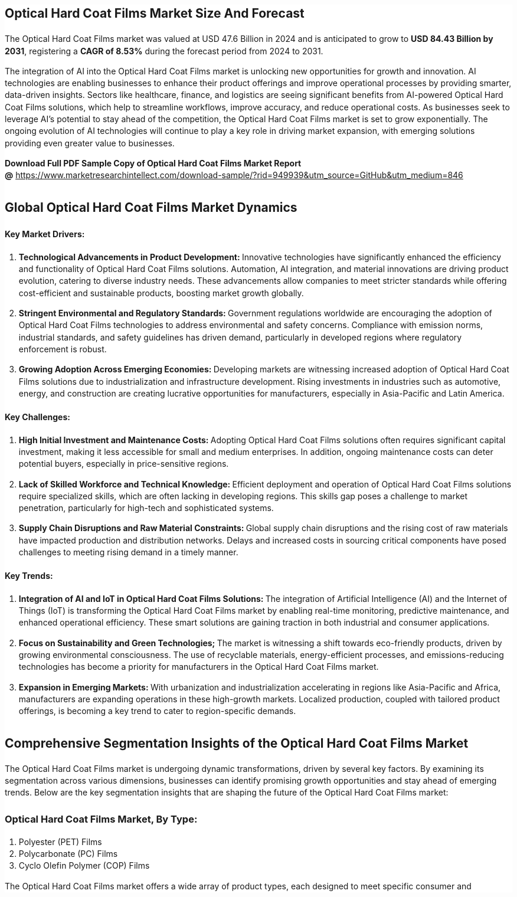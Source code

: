 <h2>Optical Hard Coat Films Market Size And Forecast</h2><p>The Optical Hard Coat Films market was valued at USD 47.6 Billion in 2024 and is anticipated to grow to <strong>USD 84.43 Billion by 2031</strong>, registering a <strong>CAGR of 8.53%</strong> during the forecast period from 2024 to 2031.</p><p>The integration of AI into the Optical Hard Coat Films market is unlocking new opportunities for growth and innovation. AI technologies are enabling businesses to enhance their product offerings and improve operational processes by providing smarter, data-driven insights. Sectors like healthcare, finance, and logistics are seeing significant benefits from AI-powered Optical Hard Coat Films solutions, which help to streamline workflows, improve accuracy, and reduce operational costs. As businesses seek to leverage AI’s potential to stay ahead of the competition, the Optical Hard Coat Films market is set to grow exponentially. The ongoing evolution of AI technologies will continue to play a key role in driving market expansion, with emerging solutions providing even greater value to businesses.</p><p><strong>Download Full PDF Sample Copy of Optical Hard Coat Films Market Report @</strong>&nbsp;<a href="https://www.marketresearchintellect.com/download-sample/?rid=949939&amp;utm_source=GitHub&amp;utm_medium=846">https://www.marketresearchintellect.com/download-sample/?rid=949939&amp;utm_source=GitHub&amp;utm_medium=846</a></p><h2>Global Optical Hard Coat Films Market Dynamics</h2><h4><strong>Key Market Drivers:</strong></h4><ol><li><p><strong>Technological Advancements in Product Development:&nbsp;</strong>Innovative technologies have significantly enhanced the efficiency and functionality of Optical Hard Coat Films solutions. Automation, AI integration, and material innovations are driving product evolution, catering to diverse industry needs. These advancements allow companies to meet stricter standards while offering cost-efficient and sustainable products, boosting market growth globally.</p></li><li><p><strong>Stringent Environmental and Regulatory Standards:&nbsp;</strong>Government regulations worldwide are encouraging the adoption of Optical Hard Coat Films technologies to address environmental and safety concerns. Compliance with emission norms, industrial standards, and safety guidelines has driven demand, particularly in developed regions where regulatory enforcement is robust.</p></li><li><p><strong>Growing Adoption Across Emerging Economies:&nbsp;</strong>Developing markets are witnessing increased adoption of Optical Hard Coat Films solutions due to industrialization and infrastructure development. Rising investments in industries such as automotive, energy, and construction are creating lucrative opportunities for manufacturers, especially in Asia-Pacific and Latin America.</p></li></ol><h4><strong>Key Challenges:</strong></h4><ol><li><p><strong>High Initial Investment and Maintenance Costs:&nbsp;</strong>Adopting Optical Hard Coat Films solutions often requires significant capital investment, making it less accessible for small and medium enterprises. In addition, ongoing maintenance costs can deter potential buyers, especially in price-sensitive regions.</p></li><li><p><strong>Lack of Skilled Workforce and Technical Knowledge:&nbsp;</strong>Efficient deployment and operation of Optical Hard Coat Films solutions require specialized skills, which are often lacking in developing regions. This skills gap poses a challenge to market penetration, particularly for high-tech and sophisticated systems.</p></li><li><p><strong>Supply Chain Disruptions and Raw Material Constraints:&nbsp;</strong>Global supply chain disruptions and the rising cost of raw materials have impacted production and distribution networks. Delays and increased costs in sourcing critical components have posed challenges to meeting rising demand in a timely manner.</p></li></ol><h4><strong>Key Trends:</strong></h4><ol><li><p><strong>Integration of AI and IoT in Optical Hard Coat Films Solutions:&nbsp;</strong>The integration of Artificial Intelligence (AI) and the Internet of Things (IoT) is transforming the Optical Hard Coat Films market by enabling real-time monitoring, predictive maintenance, and enhanced operational efficiency. These smart solutions are gaining traction in both industrial and consumer applications.</p></li><li><p><strong>Focus on Sustainability and Green Technologies;&nbsp;</strong>The market is witnessing a shift towards eco-friendly products, driven by growing environmental consciousness. The use of recyclable materials, energy-efficient processes, and emissions-reducing technologies has become a priority for manufacturers in the Optical Hard Coat Films market.</p></li><li><p><strong>Expansion in Emerging Markets:&nbsp;</strong>With urbanization and industrialization accelerating in regions like Asia-Pacific and Africa, manufacturers are expanding operations in these high-growth markets. Localized production, coupled with tailored product offerings, is becoming a key trend to cater to region-specific demands.</p></li></ol><div class="article-main__content" data-test-id="publishing-text-block"><h2>Comprehensive Segmentation Insights of the Optical Hard Coat Films Market</h2><p>The Optical Hard Coat Films market is undergoing dynamic transformations, driven by several key factors. By examining its segmentation across various dimensions, businesses can identify promising growth opportunities and stay ahead of emerging trends. Below are the key segmentation insights that are shaping the future of the Optical Hard Coat Films market:</p><h3><strong>Optical Hard Coat Films Market, By Type:<br /></strong></h3><ol><li>Polyester (PET) Films<li> Polycarbonate (PC) Films<li> Cyclo Olefin Polymer (COP) Films</li></ol><p>The Optical Hard Coat Films market offers a wide array of product types, each designed to meet specific consumer and